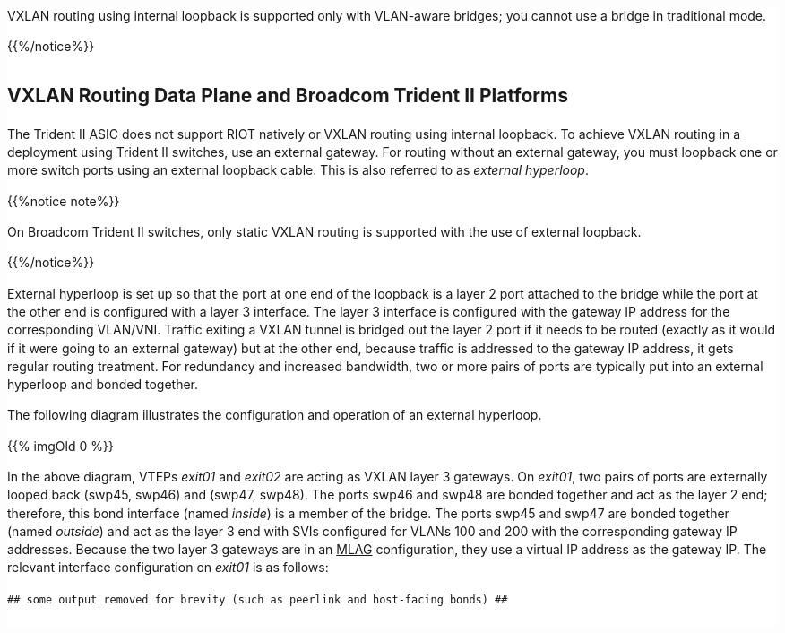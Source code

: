 VXLAN routing using internal loopback is supported only with 
[VLAN-aware bridges](/version/cumulus-linux-35/Layer-1-and-2/Ethernet-Bridging-VLANs/VLAN-aware-Bridge-Mode-for-Large-scale-Layer-2-Environments);
you cannot use a bridge in 
[traditional mode](/version/cumulus-linux-35/Layer-1-and-2/Ethernet-Bridging-VLANs/Traditional-Mode-Bridges).

{{%/notice%}}

## VXLAN Routing Data Plane and Broadcom Trident II Platforms

The Trident II ASIC does not support RIOT natively or VXLAN routing
using internal loopback. To achieve VXLAN routing in a deployment using
Trident II switches, use an external gateway. For routing without an
external gateway, you must loopback one or more switch ports using an
external loopback cable. This is also referred to as *external
hyperloop*.

{{%notice note%}}

On Broadcom Trident II switches, only static VXLAN routing is supported
with the use of external loopback.

{{%/notice%}}

External hyperloop is set up so that the port at one end of the loopback
is a layer 2 port attached to the bridge while the port at the other end
is configured with a layer 3 interface. The layer 3 interface is
configured with the gateway IP address for the corresponding VLAN/VNI.
Traffic exiting a VXLAN tunnel is bridged out the layer 2 port if it
needs to be routed (exactly as it would if it were going to an external
gateway) but at the other end, because traffic is addressed to the
gateway IP address, it gets regular routing treatment. For redundancy
and increased bandwidth, two or more pairs of ports are typically put
into an external hyperloop and bonded together.

The following diagram illustrates the configuration and operation of an
external hyperloop.

{{% imgOld 0 %}}

In the above diagram, VTEPs *exit01* and *exit02* are acting as VXLAN
layer 3 gateways. On *exit01*, two pairs of ports are externally looped
back (swp45, swp46) and (swp47, swp48). The ports swp46 and swp48 are
bonded together and act as the layer 2 end; therefore, this bond
interface (named *inside*) is a member of the bridge. The ports swp45
and swp47 are bonded together (named *outside*) and act as the layer 3
end with SVIs configured for VLANs 100 and 200 with the corresponding
gateway IP addresses. Because the two layer 3 gateways are in an
[MLAG](/version/cumulus-linux-35/Layer-1-and-2/Multi-Chassis-Link-Aggregation-MLAG)
configuration, they use a virtual IP address as the gateway IP. The
relevant interface configuration on *exit01* is as follows:

    ## some output removed for brevity (such as peerlink and host-facing bonds) ##
     